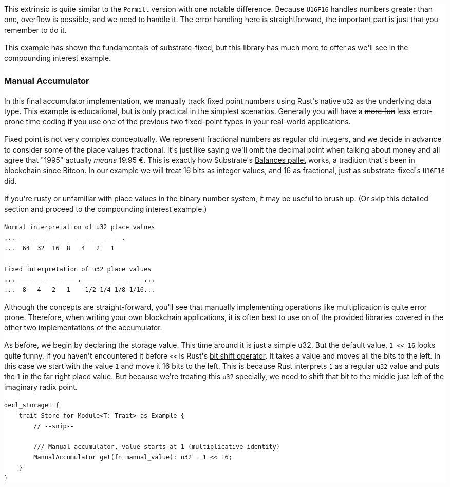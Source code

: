 This extrinsic is quite similar to the `Permill` version with one notable difference. Because
`U16F16` handles numbers greater than one, overflow is possible, and we need to handle it. The error
handling here is straightforward, the important part is just that you remember to do it.

This example has shown the fundamentals of substrate-fixed, but this library has much more to offer
as we'll see in the compounding interest example.

### Manual Accumulator

In this final accumulator implementation, we manually track fixed point numbers using Rust's native
`u32` as the underlying data type. This example is educational, but is only practical in the
simplest scenarios. Generally you will have a ~~more fun~~ less error-prone time coding if you use
one of the previous two fixed-point types in your real-world applications.

Fixed point is not very complex conceptually. We represent fractional numbers as regular old
integers, and we decide in advance to consider some of the place values fractional. It's just like
saying we'll omit the decimal point when talking about money and all agree that "1995" actually
_means_ 19.95 €. This is exactly how Substrate's
[Balances pallet](https://substrate.dev/rustdocs/v2.0.0-rc4/pallet_balances/index.html) works, a tradition that's
been in blockchain since Bitcon. In our example we will treat 16 bits as integer values, and 16 as
fractional, just as substrate-fixed's `U16F16` did.

If you're rusty or unfamiliar with place values in the
[binary number system](https://en.wikipedia.org/wiki/Binary_number), it may be useful to brush up.
(Or skip this detailed section and proceed to the compounding interest example.)

```
Normal interpretation of u32 place values
... ___ ___ ___ ___ ___ ___ ___ .
...  64  32  16  8   4   2   1

Fixed interpretation of u32 place values
... ___ ___ ___ ___ . ___ ___ ___ ___ ...
...  8   4   2   1    1/2 1/4 1/8 1/16...
```

Although the concepts are straight-forward, you'll see that manually implementing operations like
multiplication is quite error prone. Therefore, when writing your own blockchain applications, it is
often best to use on of the provided libraries covered in the other two implementations of the
accumulator.

As before, we begin by declaring the storage value. This time around it is just a simple u32. But
the default value, `1 << 16` looks quite funny. If you haven't encountered it before `<<` is Rust's
[bit shift operator](https://doc.rust-lang.org/reference/expressions/operator-expr.html#arithmetic-and-logical-binary-operators).
It takes a value and moves all the bits to the left. In this case we start with the value `1` and
move it 16 bits to the left. This is because Rust interprets `1` as a regular `u32` value and puts
the `1` in the far right place value. But because we're treating this `u32` specially, we need to
shift that bit to the middle just left of the imaginary radix point.

```rust, ignore
decl_storage! {
	trait Store for Module<T: Trait> as Example {
		// --snip--

		/// Manual accumulator, value starts at 1 (multiplicative identity)
		ManualAccumulator get(fn manual_value): u32 = 1 << 16;
	}
}
```
